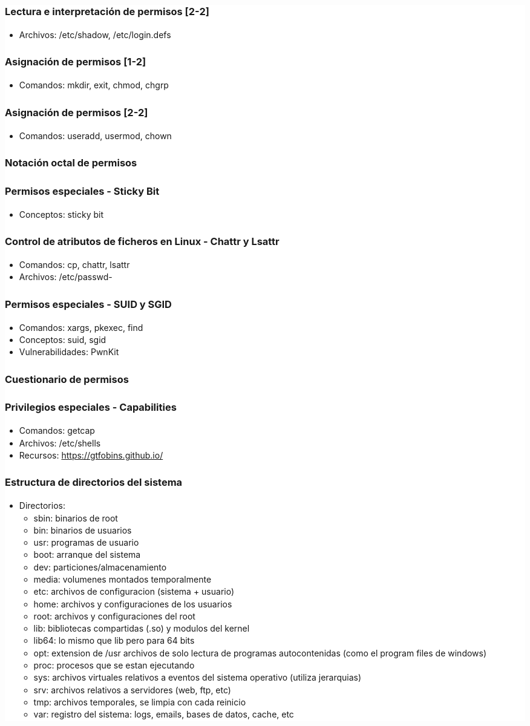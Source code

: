 ### Lectura e interpretación de permisos [2-2]
 - Archivos: /etc/shadow, /etc/login.defs

### Asignación de permisos [1-2]
 - Comandos: mkdir, exit, chmod, chgrp

### Asignación de permisos [2-2]
 - Comandos: useradd, usermod, chown

### Notación octal de permisos

### Permisos especiales - Sticky Bit
 - Conceptos: sticky bit

### Control de atributos de ficheros en Linux - Chattr y Lsattr
 - Comandos: cp, chattr, lsattr
 - Archivos: /etc/passwd-

### Permisos especiales - SUID y SGID
 - Comandos: xargs, pkexec, find
 - Conceptos: suid, sgid
 - Vulnerabilidades: PwnKit

### Cuestionario de permisos

### Privilegios especiales - Capabilities
 - Comandos: getcap
 - Archivos: /etc/shells
 - Recursos: https://gtfobins.github.io/

### Estructura de directorios del sistema
 - Directorios:
   - sbin: binarios de root
   - bin: binarios de usuarios
   - usr: programas de usuario
   - boot: arranque del sistema
   - dev: particiones/almacenamiento
   - media: volumenes montados temporalmente
   - etc: archivos de configuracion (sistema + usuario)
   - home: archivos y configuraciones de los usuarios
   - root: archivos y configuraciones del root
   - lib: bibliotecas compartidas (.so) y modulos del kernel
   - lib64: lo mismo que lib pero para 64 bits
   - opt: extension de /usr archivos de solo lectura de programas autocontenidas (como el program files de windows)
   - proc: procesos que se estan ejecutando
   - sys: archivos virtuales relativos a eventos del sistema operativo (utiliza jerarquias)
   - srv: archivos relativos a servidores (web, ftp, etc)
   - tmp: archivos temporales, se limpia con cada reinicio
   - var: registro del sistema: logs, emails, bases de datos, cache, etc
